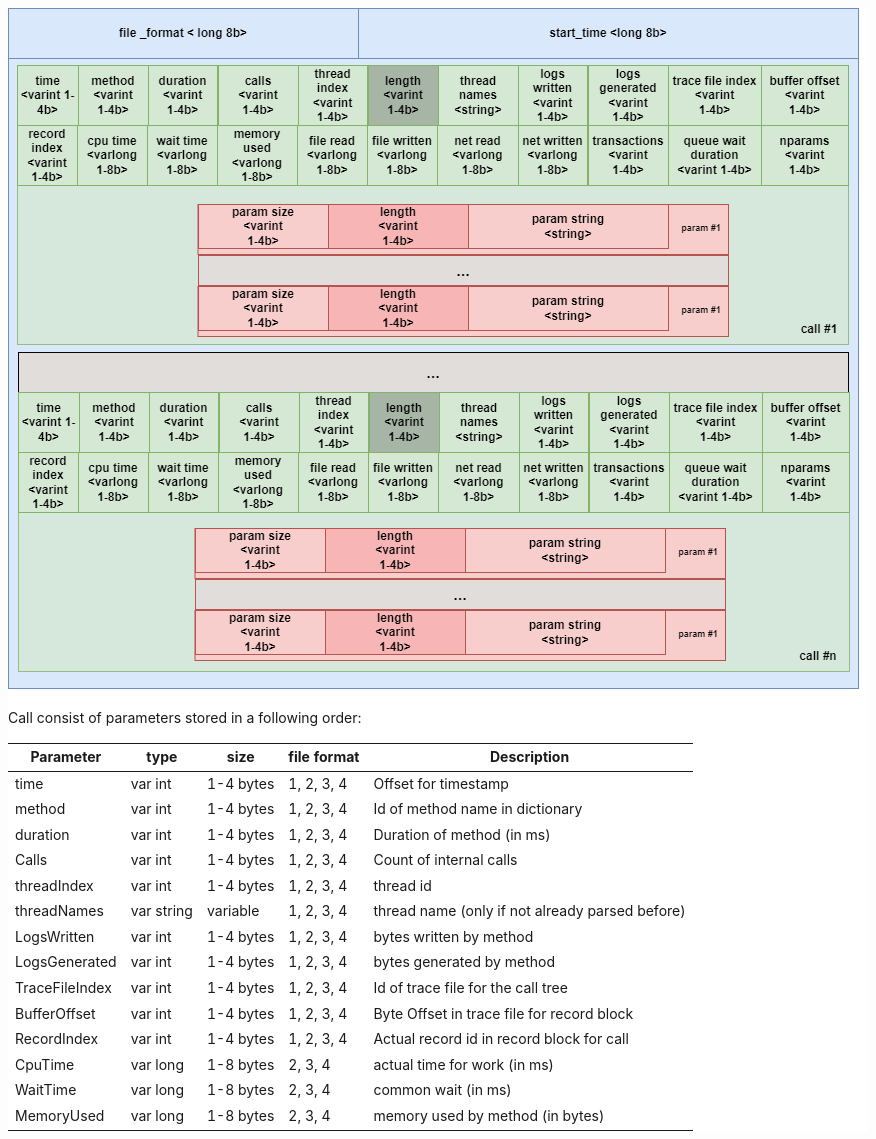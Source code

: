 ![calls.png](../../images/entities/calls.png)

Call consist of parameters stored in a following order:

| Parameter         | type       | size      | file format | Description                                     |
|-------------------|------------|-----------|-------------|-------------------------------------------------|
| time              | var int    | 1-4 bytes | 1, 2, 3, 4  | Offset for timestamp                            |
| method            | var int    | 1-4 bytes | 1, 2, 3, 4  | Id of method name in dictionary                 |
| duration          | var int    | 1-4 bytes | 1, 2, 3, 4  | Duration of method (in ms)                      |
| Calls             | var int    | 1-4 bytes | 1, 2, 3, 4  | Count of internal calls                         |
| threadIndex       | var int    | 1-4 bytes | 1, 2, 3, 4  | thread id                                       |
| threadNames       | var string | variable  | 1, 2, 3, 4  | thread name (only if not already parsed before) |
| LogsWritten       | var int    | 1-4 bytes | 1, 2, 3, 4  | bytes written by method                         |
| LogsGenerated     | var int    | 1-4 bytes | 1, 2, 3, 4  | bytes generated by method                       |
| TraceFileIndex    | var int    | 1-4 bytes | 1, 2, 3, 4  | Id of trace file for the call tree              |
| BufferOffset      | var int    | 1-4 bytes | 1, 2, 3, 4  | Byte Offset in trace file for record block      |
| RecordIndex       | var int    | 1-4 bytes | 1, 2, 3, 4  | Actual record id in record block for call       |
| CpuTime           | var long   | 1-8 bytes | 2, 3, 4     | actual time for work (in ms)                    |
| WaitTime          | var long   | 1-8 bytes | 2, 3, 4     | common wait (in ms)                             |
| MemoryUsed        | var long   | 1-8 bytes | 2, 3, 4     | memory used by method (in bytes)                |